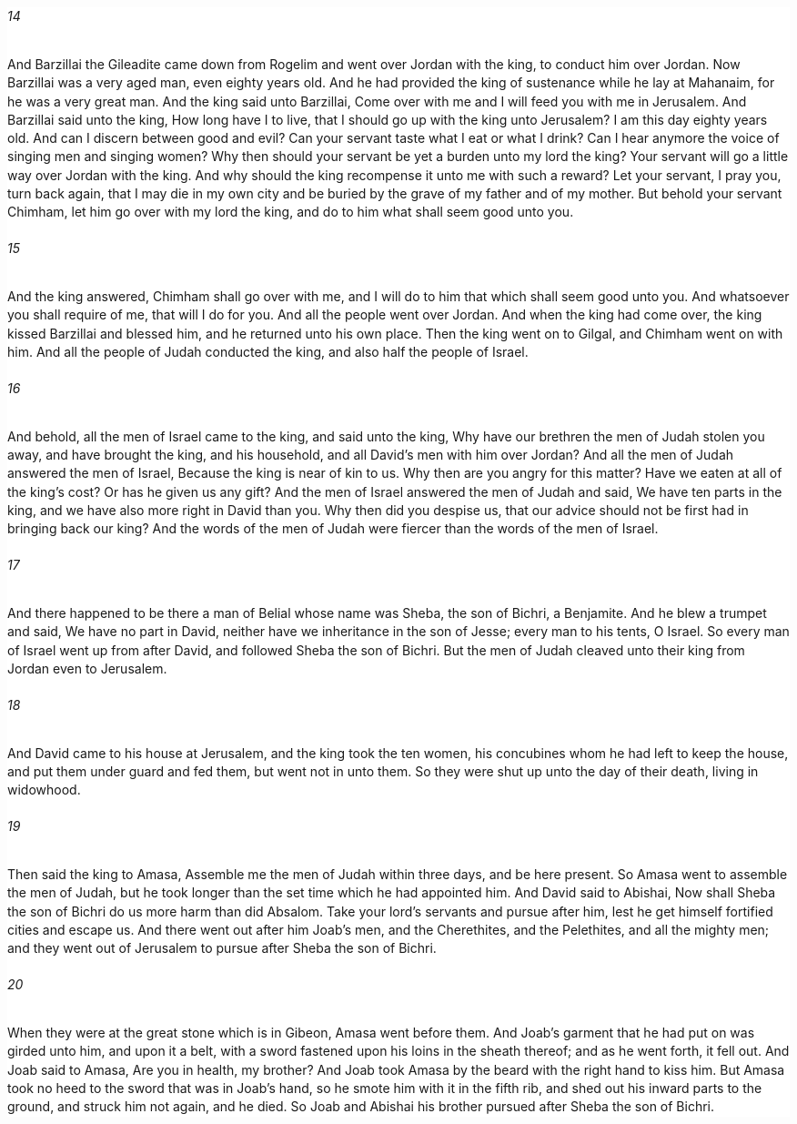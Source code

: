 ###### 14
And Barzillai the Gileadite came down from Rogelim and went over Jordan with the king, to conduct him over Jordan. Now Barzillai was a very aged man, even eighty years old. And he had provided the king of sustenance while he lay at Mahanaim, for he was a very great man. And the king said unto Barzillai, Come over with me and I will feed you with me in Jerusalem. And Barzillai said unto the king, How long have I to live, that I should go up with the king unto Jerusalem? I am this day eighty years old. And can I discern between good and evil? Can your servant taste what I eat or what I drink? Can I hear anymore the voice of singing men and singing women? Why then should your servant be yet a burden unto my lord the king? Your servant will go a little way over Jordan with the king. And why should the king recompense it unto me with such a reward? Let your servant, I pray you, turn back again, that I may die in my own city and be buried by the grave of my father and of my mother. But behold your servant Chimham, let him go over with my lord the king, and do to him what shall seem good unto you.

###### 15
And the king answered, Chimham shall go over with me, and I will do to him that which shall seem good unto you. And whatsoever you shall require of me, that will I do for you. And all the people went over Jordan. And when the king had come over, the king kissed Barzillai and blessed him, and he returned unto his own place. Then the king went on to Gilgal, and Chimham went on with him. And all the people of Judah conducted the king, and also half the people of Israel.

###### 16
And behold, all the men of Israel came to the king, and said unto the king, Why have our brethren the men of Judah stolen you away, and have brought the king, and his household, and all David’s men with him over Jordan? And all the men of Judah answered the men of Israel, Because the king is near of kin to us. Why then are you angry for this matter? Have we eaten at all of the king’s cost? Or has he given us any gift? And the men of Israel answered the men of Judah and said, We have ten parts in the king, and we have also more right in David than you. Why then did you despise us, that our advice should not be first had in bringing back our king? And the words of the men of Judah were fiercer than the words of the men of Israel.

###### 17
And there happened to be there a man of Belial whose name was Sheba, the son of Bichri, a Benjamite. And he blew a trumpet and said, We have no part in David, neither have we inheritance in the son of Jesse; every man to his tents, O Israel. So every man of Israel went up from after David, and followed Sheba the son of Bichri. But the men of Judah cleaved unto their king from Jordan even to Jerusalem.

###### 18
And David came to his house at Jerusalem, and the king took the ten women, his concubines whom he had left to keep the house, and put them under guard and fed them, but went not in unto them. So they were shut up unto the day of their death, living in widowhood.

###### 19
Then said the king to Amasa, Assemble me the men of Judah within three days, and be here present. So Amasa went to assemble the men of Judah, but he took longer than the set time which he had appointed him. And David said to Abishai, Now shall Sheba the son of Bichri do us more harm than did Absalom. Take your lord’s servants and pursue after him, lest he get himself fortified cities and escape us. And there went out after him Joab’s men, and the Cherethites, and the Pelethites, and all the mighty men; and they went out of Jerusalem to pursue after Sheba the son of Bichri.

###### 20
When they were at the great stone which is in Gibeon, Amasa went before them. And Joab’s garment that he had put on was girded unto him, and upon it a belt, with a sword fastened upon his loins in the sheath thereof; and as he went forth, it fell out. And Joab said to Amasa, Are you in health, my brother? And Joab took Amasa by the beard with the right hand to kiss him. But Amasa took no heed to the sword that was in Joab’s hand, so he smote him with it in the fifth rib, and shed out his inward parts to the ground, and struck him not again, and he died. So Joab and Abishai his brother pursued after Sheba the son of Bichri.
